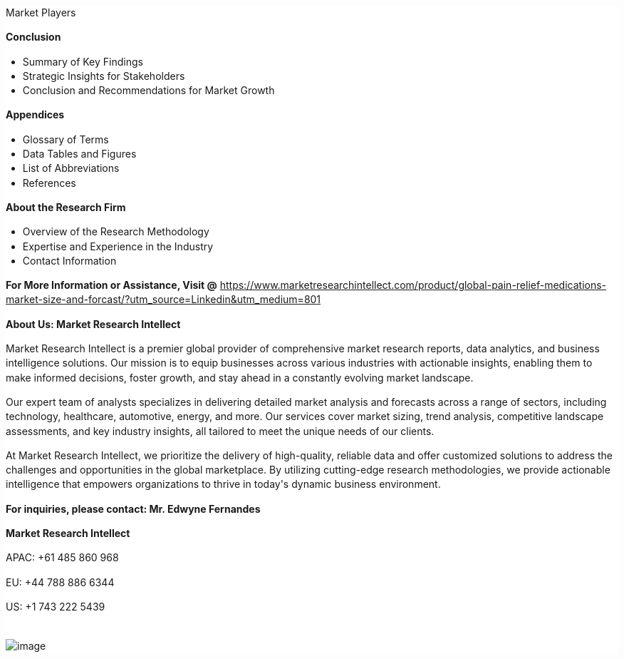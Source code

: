 Market Players</li></ul><p><strong>Conclusion</strong></p><ul><li>Summary of Key Findings</li><li>Strategic Insights for Stakeholders</li><li>Conclusion and Recommendations for Market Growth</li></ul><p><strong>Appendices</strong></p><ul><li>Glossary of Terms</li><li>Data Tables and Figures</li><li>List of Abbreviations</li><li>References</li></ul><p><strong>About the Research Firm</strong></p><ul><li>Overview of the Research Methodology</li><li>Expertise and Experience in the Industry</li><li>Contact Information</li></ul></div><div class="article-main__content" data-test-id="publishing-text-block"><p><span class="font-[700]"><strong>For More Information or Assistance, Visit @</strong>&nbsp;<a href="https://www.marketresearchintellect.com/product/global-pain-relief-medications-market-size-and-forcast/?utm_source=Linkedin&utm_medium=801">https://www.marketresearchintellect.com/product/global-pain-relief-medications-market-size-and-forcast/?utm_source=Linkedin&utm_medium=801</a></span></p><p><strong>About Us: Market Research Intellect</strong></p><p>Market Research Intellect is a premier global provider of comprehensive market research reports, data analytics, and business intelligence solutions. Our mission is to equip businesses across various industries with actionable insights, enabling them to make informed decisions, foster growth, and stay ahead in a constantly evolving market landscape.</p><p>Our expert team of analysts specializes in delivering detailed market analysis and forecasts across a range of sectors, including technology, healthcare, automotive, energy, and more. Our services cover market sizing, trend analysis, competitive landscape assessments, and key industry insights, all tailored to meet the unique needs of our clients.</p><p>At Market Research Intellect, we prioritize the delivery of high-quality, reliable data and offer customized solutions to address the challenges and opportunities in the global marketplace. By utilizing cutting-edge research methodologies, we provide actionable intelligence that empowers organizations to thrive in today's dynamic business environment.</p><p><strong>For inquiries, please contact: Mr. Edwyne Fernandes</strong></p><p><strong>Market Research Intellect</strong></p><p>APAC: +61 485 860 968</p><p>EU: +44 788 886 6344</p><p>US: +1 743 222 5439</p></div><div class="article-main__content" data-test-id="publishing-text-block">&nbsp;</div>
![image](https://github.com/user-attachments/assets/63782c57-85bf-4e52-b7f4-775d53278113)
